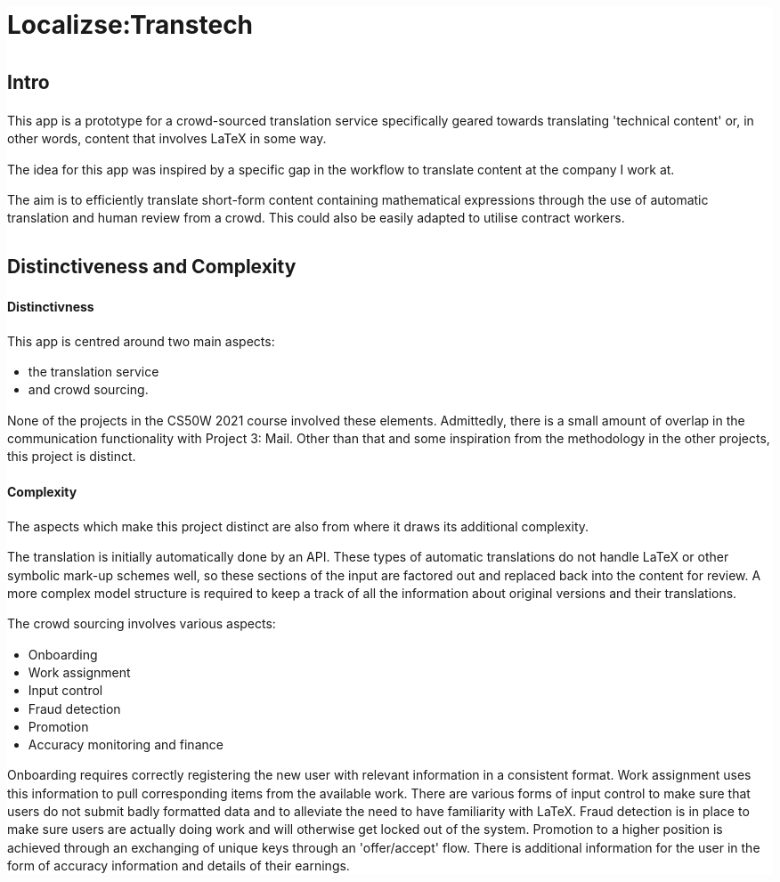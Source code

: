 # Localizse:Transtech

## Intro

This app is a prototype for a crowd-sourced translation service specifically geared towards translating 'technical content' or, in other words, content that involves LaTeX in some way.

The idea for this app was inspired by a specific gap in the workflow to translate content at the company I work at.

The aim is to efficiently translate short-form content containing mathematical expressions through the use of automatic translation and human review from a crowd. This could also be easily adapted to utilise contract workers.

## Distinctiveness and Complexity

#### **Distinctivness**

This app is centred around two main aspects:

-   the translation service
-   and crowd sourcing.

None of the projects in the CS50W 2021 course involved these elements. Admittedly, there is a small amount of overlap in the communication functionality with Project 3: Mail. Other than that and some inspiration from the methodology in the other projects, this project is distinct.

#### **Complexity**

The aspects which make this project distinct are also from where it draws its additional complexity.

The translation is initially automatically done by an API. These types of automatic translations do not handle LaTeX or other symbolic mark-up schemes well, so these sections of the input are factored out and replaced back into the content for review. A more complex model structure is required to keep a track of all the information about original versions and their translations.

The crowd sourcing involves various aspects:

-   Onboarding
-   Work assignment
-   Input control
-   Fraud detection
-   Promotion
-   Accuracy monitoring and finance

Onboarding requires correctly registering the new user with relevant information in a consistent format. Work assignment uses this information to pull corresponding items from the available work. There are various forms of input control to make sure that users do not submit badly formatted data and to alleviate the need to have familiarity with LaTeX. Fraud detection is in place to make sure users are actually doing work and will otherwise get locked out of the system. Promotion to a higher position is achieved through an exchanging of unique keys through an 'offer/accept' flow. There is additional information for the user in the form of accuracy information and details of their earnings.
